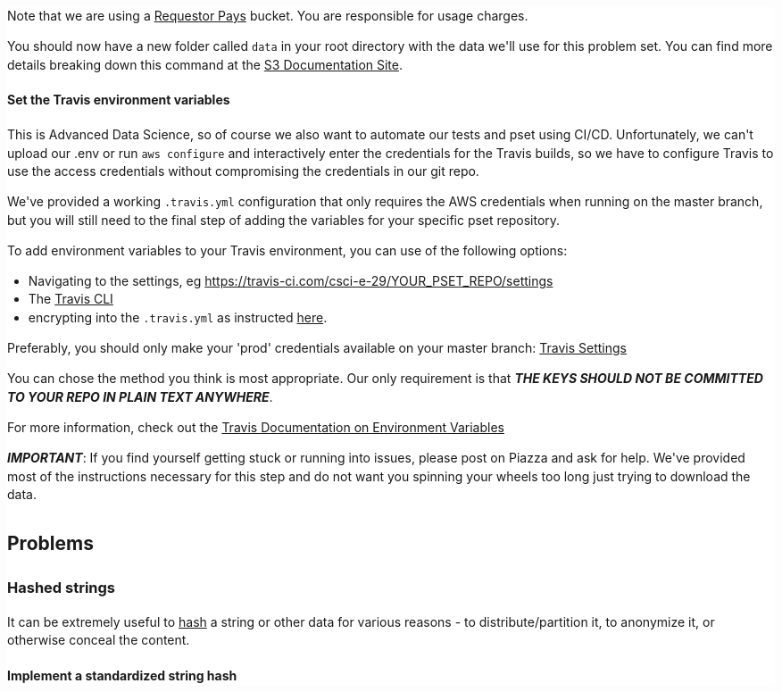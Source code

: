 Note that we are using a [Requestor
Pays](https://docs.aws.amazon.com/AmazonS3/latest/dev/RequesterPaysBuckets.html)
bucket.  You are responsible for usage charges.

You should now have a new folder called `data` in your root directory with the
data we'll use for this problem set. You can find more details breaking down
this command at the [S3 Documentation
Site](https://docs.aws.amazon.com/cli/latest/reference/s3/cp.html).

#### Set the Travis environment variables

This is Advanced Data Science, so of course we also want to automate our tests
and pset using CI/CD.  Unfortunately, we can't upload our .env or run  `aws
configure` and interactively enter the credentials for the Travis builds, so we
have to configure Travis to use the access credentials without compromising the
credentials in our git repo.

We've provided a working `.travis.yml` configuration that only requires the AWS
credentials when running on the master branch, but you will still need to the
final step of adding the variables for your specific pset repository.

To add environment variables to your Travis environment, you can use of the
following options:

* Navigating to the settings, eg https://travis-ci.com/csci-e-29/YOUR_PSET_REPO/settings
* The [Travis CLI](https://github.com/travis-ci/travis.rb)
* encrypting into the `.travis.yml` as instructed [here](https://docs.travis-ci.com/user/environment-variables/#defining-encrypted-variables-in-travisyml).

Preferably, you should only make your 'prod' credentials available on your
master branch: [Travis
Settings](https://docs.travis-ci.com/user/environment-variables/#defining-variables-in-repository-settings)

You can chose the method you think is most appropriate.  Our only requirement is
that ***THE KEYS SHOULD NOT BE COMMITTED TO YOUR REPO IN PLAIN TEXT ANYWHERE***.

For more information, check out the [Travis Documentation on Environment
Variables](https://docs.travis-ci.com/user/environment-variables/)

__*IMPORTANT*__: If you find yourself getting stuck or running into issues,
please post on Piazza and ask for help.  We've provided most of the instructions
necessary for this step and do not want you spinning your wheels too long just
trying to download the data.

## Problems

### Hashed strings

It can be extremely useful to
[hash](https://en.wikipedia.org/wiki/Cryptographic_hash_function) a string or
other data for various reasons - to distribute/partition it, to anonymize it, or
otherwise conceal the content.

#### Implement a standardized string hash
